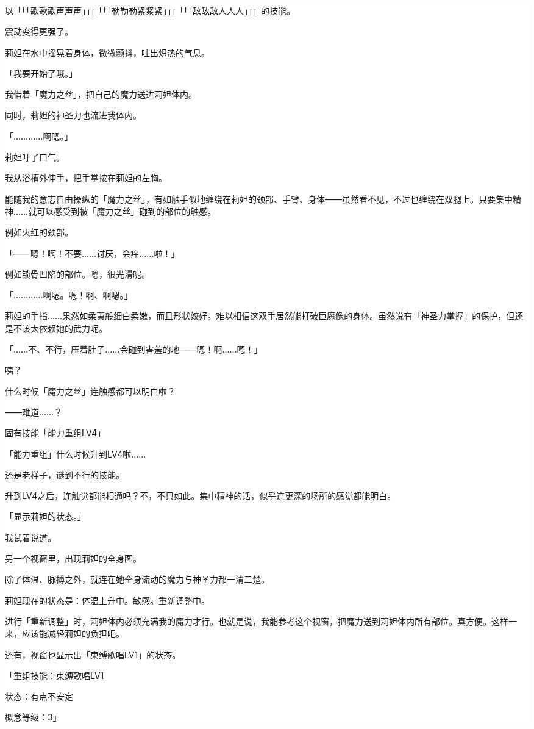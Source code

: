 以「「「歌歌歌声声声」」」「「「勒勒勒紧紧紧」」」「「「敌敌敌人人人」」」的技能。

震动变得更强了。

莉妲在水中摇晃着身体，微微颤抖，吐出炽热的气息。

「我要开始了哦。」

我借着「魔力之丝」，把自己的魔力送进莉妲体内。

同时，莉妲的神圣力也流进我体内。

「…………啊嗯。」

莉妲吁了口气。

我从浴槽外伸手，把手掌按在莉妲的左胸。

能随我的意志自由操纵的「魔力之丝」，有如触手似地缠绕在莉妲的颈部、手臂、身体——虽然看不见，不过也缠绕在双腿上。只要集中精神……就可以感受到被「魔力之丝」碰到的部位的触感。

例如火红的颈部。

「——嗯！啊！不要……讨厌，会痒……啦！」

例如锁骨凹陷的部位。嗯，很光滑呢。

「…………啊嗯。嗯！啊、啊嗯。」

莉妲的手指……果然如柔荑般细白柔嫩，而且形状姣好。难以相信这双手居然能打破巨魔像的身体。虽然说有「神圣力掌握」的保护，但还是不该太依赖她的武力呢。

「……不、不行，压着肚子……会碰到害羞的地——嗯！啊……嗯！」

咦？

什么时候「魔力之丝」连触感都可以明白啦？

——难道……？

固有技能「能力重组LV4」

「能力重组」什么时候升到LV4啦……

还是老样子，谜到不行的技能。

升到LV4之后，连触觉都能相通吗？不，不只如此。集中精神的话，似乎连更深的场所的感觉都能明白。

「显示莉妲的状态。」

我试着说道。

另一个视窗里，出现莉妲的全身图。

除了体温、脉搏之外，就连在她全身流动的魔力与神圣力都一清二楚。

莉妲现在的状态是：体温上升中。敏感。重新调整中。

进行「重新调整」时，莉妲体内必须充满我的魔力才行。也就是说，我能参考这个视窗，把魔力送到莉妲体内所有部位。真方便。这样一来，应该能减轻莉妲的负担吧。

还有，视窗也显示出「束缚歌唱LV1」的状态。

「重组技能：束缚歌唱LV1

状态：有点不安定

概念等级：3」
